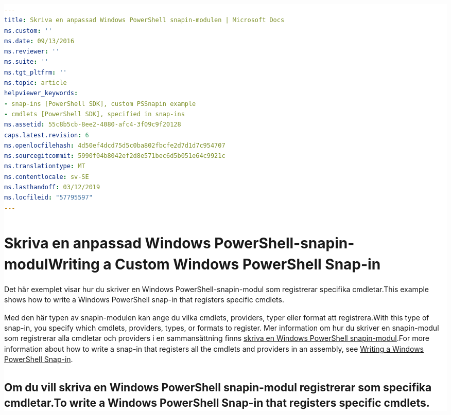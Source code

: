 ```yaml
---
title: Skriva en anpassad Windows PowerShell snapin-modulen | Microsoft Docs
ms.custom: ''
ms.date: 09/13/2016
ms.reviewer: ''
ms.suite: ''
ms.tgt_pltfrm: ''
ms.topic: article
helpviewer_keywords:
- snap-ins [PowerShell SDK], custom PSSnapin example
- cmdlets [PowerShell SDK], specified in snap-ins
ms.assetid: 55c8b5cb-8ee2-4080-afc4-3f09c9f20128
caps.latest.revision: 6
ms.openlocfilehash: 4d50ef4dcd75d5c0ba802fbcfe2d7d1d7c954707
ms.sourcegitcommit: 5990f04b8042ef2d8e571bec6d5b051e64c9921c
ms.translationtype: MT
ms.contentlocale: sv-SE
ms.lasthandoff: 03/12/2019
ms.locfileid: "57795597"
---
```

# <a name="writing-a-custom-windows-powershell-snap-in"></a><span data-ttu-id="d71b7-102">Skriva en anpassad Windows PowerShell-snapin-modul</span><span class="sxs-lookup"><span data-stu-id="d71b7-102">Writing a Custom Windows PowerShell Snap-in</span></span>

<span data-ttu-id="d71b7-103">Det här exemplet visar hur du skriver en Windows PowerShell-snapin-modul som registrerar specifika cmdletar.</span><span class="sxs-lookup"><span data-stu-id="d71b7-103">This example shows how to write a Windows PowerShell snap-in that registers specific cmdlets.</span></span>

<span data-ttu-id="d71b7-104">Med den här typen av snapin-modulen kan ange du vilka cmdlets, providers, typer eller format att registrera.</span><span class="sxs-lookup"><span data-stu-id="d71b7-104">With this type of snap-in, you specify which cmdlets, providers, types, or formats to register.</span></span> <span data-ttu-id="d71b7-105">Mer information om hur du skriver en snapin-modul som registrerar alla cmdletar och providers i en sammansättning finns [skriva en Windows PowerShell snapin-modul](./writing-a-windows-powershell-snap-in.md).</span><span class="sxs-lookup"><span data-stu-id="d71b7-105">For more information about how to write a snap-in that registers all the cmdlets and providers in an assembly, see [Writing a Windows PowerShell Snap-in](./writing-a-windows-powershell-snap-in.md).</span></span>

## <a name="to-write-a-windows-powershell-snap-in-that-registers-specific-cmdlets"></a><span data-ttu-id="d71b7-106">Om du vill skriva en Windows PowerShell snapin-modul registrerar som specifika cmdletar.</span><span class="sxs-lookup"><span data-stu-id="d71b7-106">To write a Windows PowerShell Snap-in that registers specific cmdlets.</span></span>
